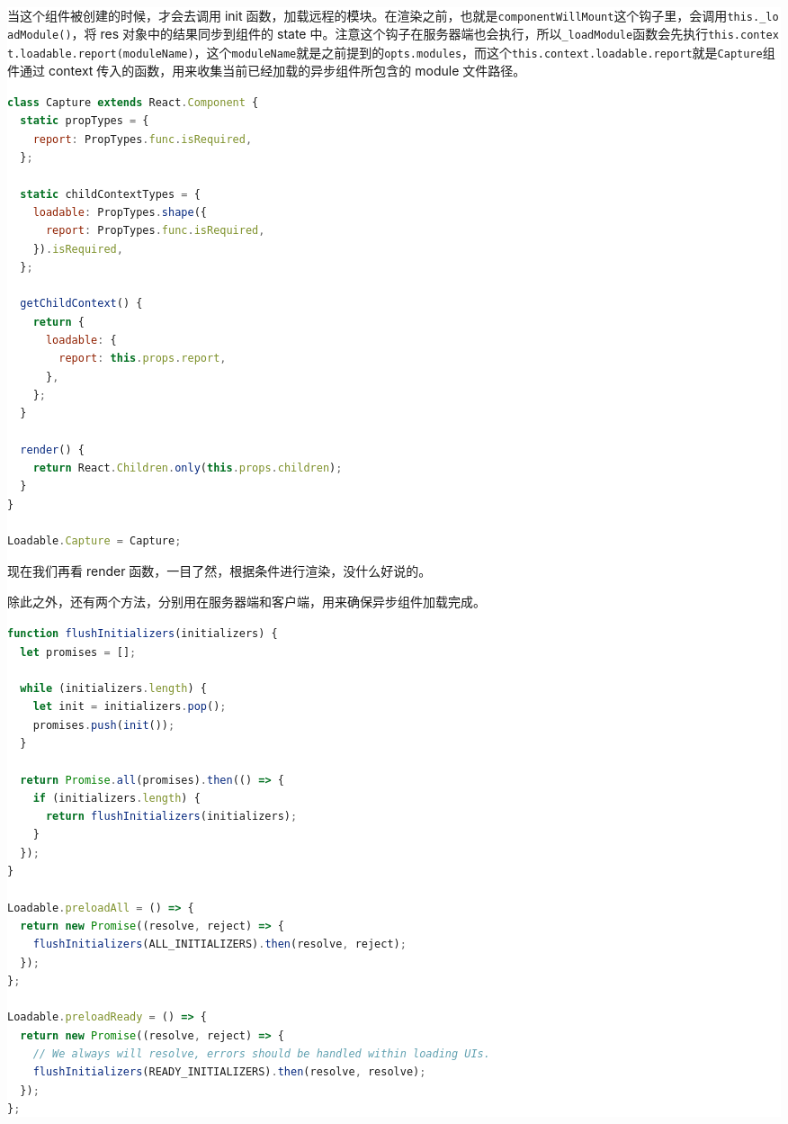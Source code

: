 当这个组件被创建的时候，才会去调用 init 函数，加载远程的模块。在渲染之前，也就是`componentWillMount`这个钩子里，会调用`this._loadModule()`，将 res 对象中的结果同步到组件的 state 中。注意这个钩子在服务器端也会执行，所以`_loadModule`函数会先执行`this.context.loadable.report(moduleName)`，这个`moduleName`就是之前提到的`opts.modules`，而这个`this.context.loadable.report`就是`Capture`组件通过 context 传入的函数，用来收集当前已经加载的异步组件所包含的 module 文件路径。

```js
class Capture extends React.Component {
  static propTypes = {
    report: PropTypes.func.isRequired,
  };

  static childContextTypes = {
    loadable: PropTypes.shape({
      report: PropTypes.func.isRequired,
    }).isRequired,
  };

  getChildContext() {
    return {
      loadable: {
        report: this.props.report,
      },
    };
  }

  render() {
    return React.Children.only(this.props.children);
  }
}

Loadable.Capture = Capture;
```

现在我们再看 render 函数，一目了然，根据条件进行渲染，没什么好说的。

除此之外，还有两个方法，分别用在服务器端和客户端，用来确保异步组件加载完成。

```js
function flushInitializers(initializers) {
  let promises = [];

  while (initializers.length) {
    let init = initializers.pop();
    promises.push(init());
  }

  return Promise.all(promises).then(() => {
    if (initializers.length) {
      return flushInitializers(initializers);
    }
  });
}

Loadable.preloadAll = () => {
  return new Promise((resolve, reject) => {
    flushInitializers(ALL_INITIALIZERS).then(resolve, reject);
  });
};

Loadable.preloadReady = () => {
  return new Promise((resolve, reject) => {
    // We always will resolve, errors should be handled within loading UIs.
    flushInitializers(READY_INITIALIZERS).then(resolve, resolve);
  });
};
```
